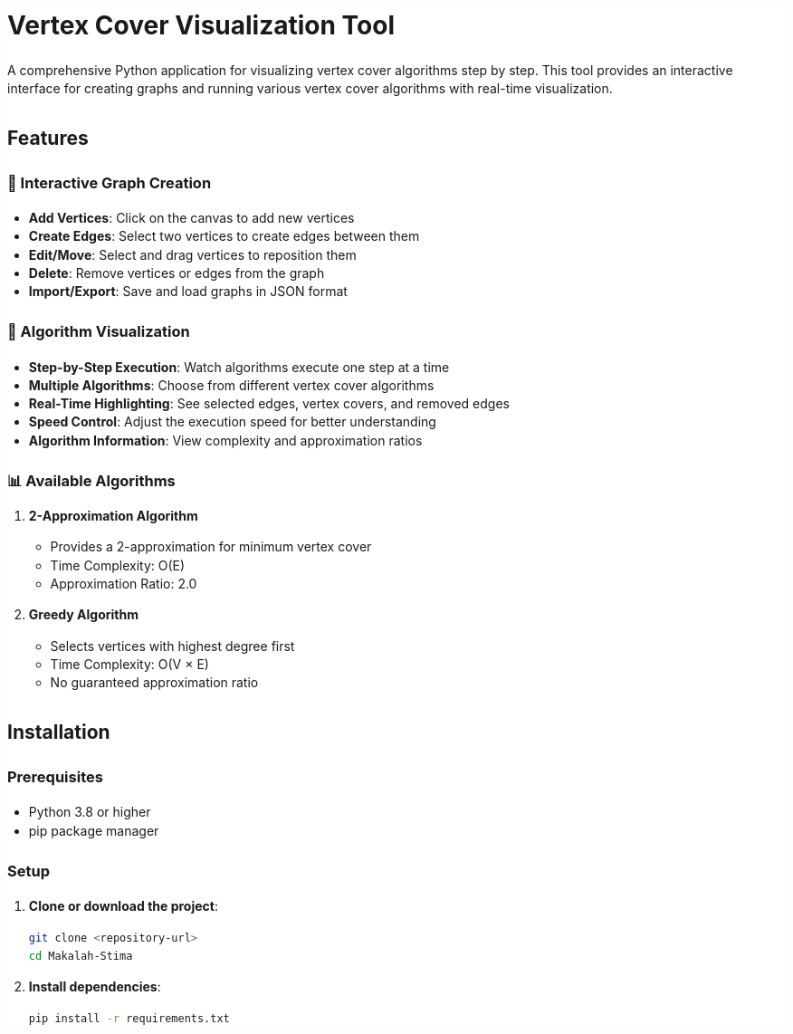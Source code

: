 # Vertex Cover Visualization Tool

A comprehensive Python application for visualizing vertex cover algorithms step by step. This tool provides an interactive interface for creating graphs and running various vertex cover algorithms with real-time visualization.

## Features

### 🎨 Interactive Graph Creation
- **Add Vertices**: Click on the canvas to add new vertices
- **Create Edges**: Select two vertices to create edges between them
- **Edit/Move**: Select and drag vertices to reposition them
- **Delete**: Remove vertices or edges from the graph
- **Import/Export**: Save and load graphs in JSON format

### 🧮 Algorithm Visualization
- **Step-by-Step Execution**: Watch algorithms execute one step at a time
- **Multiple Algorithms**: Choose from different vertex cover algorithms
- **Real-Time Highlighting**: See selected edges, vertex covers, and removed edges
- **Speed Control**: Adjust the execution speed for better understanding
- **Algorithm Information**: View complexity and approximation ratios

### 📊 Available Algorithms

1. **2-Approximation Algorithm**
   - Provides a 2-approximation for minimum vertex cover
   - Time Complexity: O(E)
   - Approximation Ratio: 2.0

2. **Greedy Algorithm**
   - Selects vertices with highest degree first
   - Time Complexity: O(V × E)
   - No guaranteed approximation ratio

## Installation

### Prerequisites
- Python 3.8 or higher
- pip package manager

### Setup

1. **Clone or download the project**:
   ```bash
   git clone <repository-url>
   cd Makalah-Stima
   ```

2. **Install dependencies**:
   ```bash
   pip install -r requirements.txt
   ```
